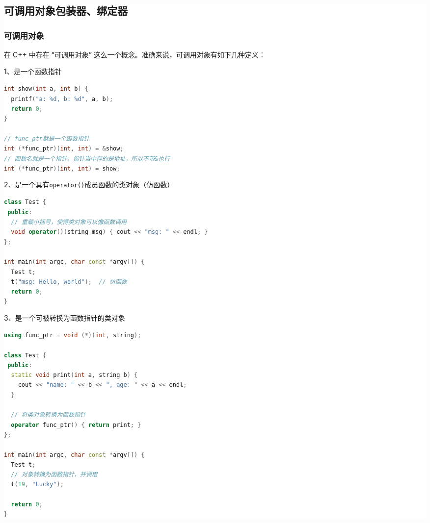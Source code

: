 ```cpp
```



## 可调用对象包装器、绑定器

### 可调用对象

在 C++ 中存在 “可调用对象” 这么一个概念。准确来说，可调用对象有如下几种定义：

1、是一个函数指针

```cpp
int show(int a, int b) {
  printf("a: %d, b: %d", a, b);
  return 0;
}

// func_ptr就是一个函数指针
int (*func_ptr)(int, int) = &show;
// 函数名就是一个指针，指针当中存的是地址，所以不带&也行
int (*func_ptr)(int, int) = show;
```

2、是一个具有`operator()`成员函数的类对象（仿函数）

```cpp
class Test {
 public:
  // 重载小括号，使得类对象可以像函数调用
  void operator()(string msg) { cout << "msg: " << endl; }
};

int main(int argc, char const *argv[]) {
  Test t;
  t("msg: Hello, world");  // 仿函数
  return 0;
}
```

3、是一个可被转换为函数指针的类对象

```cpp
using func_ptr = void (*)(int, string);

class Test {
 public:
  static void print(int a, string b) {
    cout << "name: " << b << ", age: " << a << endl;
  }

  // 将类对象转换为函数指针
  operator func_ptr() { return print; }
};

int main(int argc, char const *argv[]) {
  Test t;
  // 对象转换为函数指针，并调用
  t(19, "Lucky");

  return 0;
}
```
